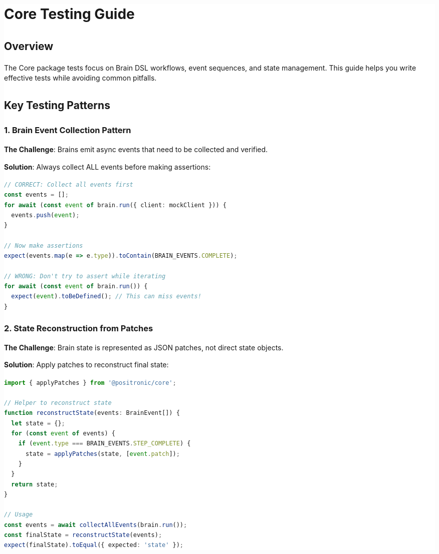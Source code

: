 # Core Testing Guide

## Overview

The Core package tests focus on Brain DSL workflows, event sequences, and state management. This guide helps you write effective tests while avoiding common pitfalls.

## Key Testing Patterns

### 1. Brain Event Collection Pattern

**The Challenge**: Brains emit async events that need to be collected and verified.

**Solution**: Always collect ALL events before making assertions:

```typescript
// CORRECT: Collect all events first
const events = [];
for await (const event of brain.run({ client: mockClient })) {
  events.push(event);
}

// Now make assertions
expect(events.map(e => e.type)).toContain(BRAIN_EVENTS.COMPLETE);

// WRONG: Don't try to assert while iterating
for await (const event of brain.run()) {
  expect(event).toBeDefined(); // This can miss events!
}
```

### 2. State Reconstruction from Patches

**The Challenge**: Brain state is represented as JSON patches, not direct state objects.

**Solution**: Apply patches to reconstruct final state:

```typescript
import { applyPatches } from '@positronic/core';

// Helper to reconstruct state
function reconstructState(events: BrainEvent[]) {
  let state = {};
  for (const event of events) {
    if (event.type === BRAIN_EVENTS.STEP_COMPLETE) {
      state = applyPatches(state, [event.patch]);
    }
  }
  return state;
}

// Usage
const events = await collectAllEvents(brain.run());
const finalState = reconstructState(events);
expect(finalState).toEqual({ expected: 'state' });
```

